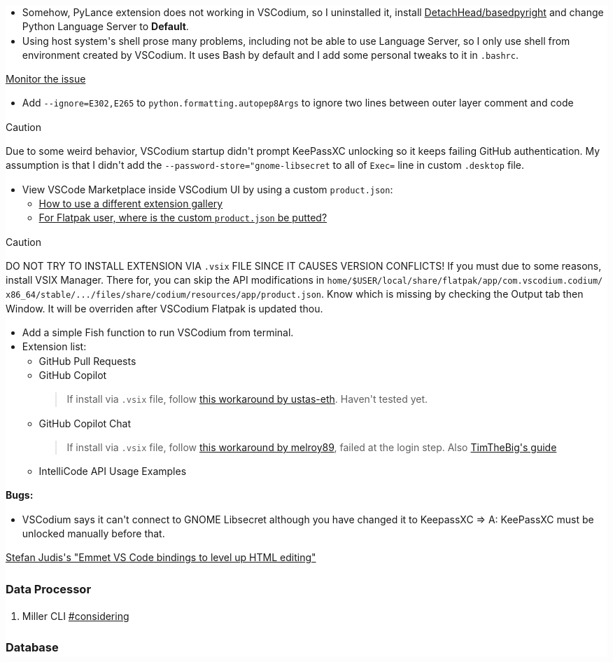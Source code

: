- Somehow, PyLance extension does not working in VSCodium, so I uninstalled it, install [DetachHead/basedpyright](https://github.com/DetachHead/basedpyright) and change Python Language Server to **Default**.
- Using host system's shell prose many problems, including not be able to use Language Server, so I only use shell from environment created by VSCodium. It uses Bash by default and I add some personal tweaks to it in `.bashrc`.

[Monitor the issue](https://stackoverflow.com/q/75345501/9122512)

- Add `--ignore=E302,E265` to `python.formatting.autopep8Args` to ignore two lines between outer layer comment and code

> [!CAUTION]
> Due to some weird behavior, VSCodium startup didn't prompt KeePassXC unlocking so it keeps failing GitHub authentication. My assumption is that I didn't add the `--password-store="gnome-libsecret` to all of `Exec=` line in custom `.desktop` file.

- View VSCode Marketplace inside VSCodium UI by using a custom `product.json`:
  - [How to use a different extension gallery](https://github.com/VSCodium/vscodium/blob/master/docs/index.md#how-to-use-a-different-extension-gallery)
  - [For Flatpak user, where is the custom `product.json` be putted?](https://github.com/flathub/com.visualstudio.code-oss/issues/11#issuecomment-782694865)

> [!CAUTION]
> DO NOT TRY TO INSTALL EXTENSION VIA `.vsix` FILE SINCE IT CAUSES VERSION CONFLICTS!
> If you must due to some reasons, install VSIX Manager.
> There for, you can skip the API modifications in `home/$USER/local/share/flatpak/app/com.vscodium.codium/x86_64/stable/.../files/share/codium/resources/app/product.json`. Know which is missing by checking the Output tab then Window.
> It will be overriden after VSCodium Flatpak is updated thou.

- Add a simple Fish function to run VSCodium from terminal.
- Extension list:
  - GitHub Pull Requests
  - GitHub Copilot
    > If install via `.vsix` file, follow [this workaround by ustas-eth](https://github.com/VSCodium/vscodium/discussions/1487). Haven't tested yet.
  - GitHub Copilot Chat
    > If install via `.vsix` file, follow [this workaround by melroy89](https://github.com/VSCodium/vscodium/issues/1753#issuecomment-2064992100), failed at the login step. Also [TimTheBig's guide](https://github.com/VSCodium/vscodium/issues/1852#issuecomment-2065300804)
  - IntelliCode API Usage Examples

**Bugs:**

- VSCodium says it can't connect to GNOME Libsecret although you have changed it to KeepassXC
  => A: KeePassXC must be unlocked manually before that.

[Stefan Judis's "Emmet VS Code bindings to level up HTML editing"](https://www.stefanjudis.com/blog/emmet-vs-code-bindings-to-level-up-html-editing/)

### Data Processor

1. Miller CLI [#considering]()

### Database
